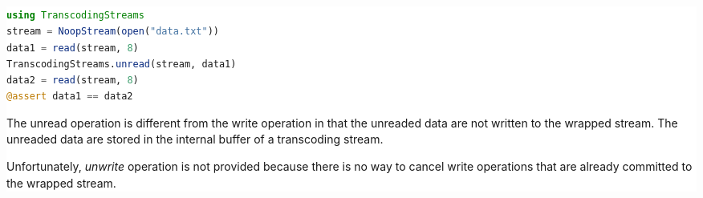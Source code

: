
```julia
using TranscodingStreams
stream = NoopStream(open("data.txt"))
data1 = read(stream, 8)
TranscodingStreams.unread(stream, data1)
data2 = read(stream, 8)
@assert data1 == data2
```


The unread operation is different from the write operation in that the unreaded data are not written to the wrapped stream. The unreaded data are stored in the internal buffer of a transcoding stream.


Unfortunately, *unwrite* operation is not provided because there is no way to cancel write operations that are already committed to the wrapped stream.

